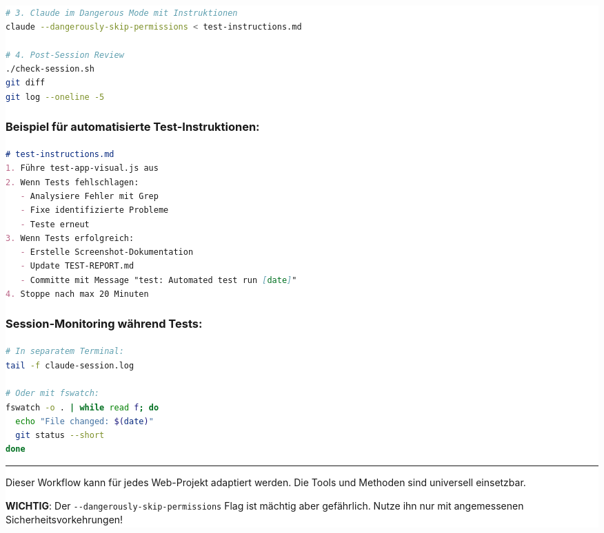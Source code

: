 ```bash
# 3. Claude im Dangerous Mode mit Instruktionen
claude --dangerously-skip-permissions < test-instructions.md

# 4. Post-Session Review
./check-session.sh
git diff
git log --oneline -5
```

### Beispiel für automatisierte Test-Instruktionen:

```markdown
# test-instructions.md
1. Führe test-app-visual.js aus
2. Wenn Tests fehlschlagen:
   - Analysiere Fehler mit Grep
   - Fixe identifizierte Probleme
   - Teste erneut
3. Wenn Tests erfolgreich:
   - Erstelle Screenshot-Dokumentation
   - Update TEST-REPORT.md
   - Committe mit Message "test: Automated test run [date]"
4. Stoppe nach max 20 Minuten
```

### Session-Monitoring während Tests:

```bash
# In separatem Terminal:
tail -f claude-session.log

# Oder mit fswatch:
fswatch -o . | while read f; do 
  echo "File changed: $(date)"
  git status --short
done
```

---

Dieser Workflow kann für jedes Web-Projekt adaptiert werden. Die Tools und Methoden sind universell einsetzbar.

**WICHTIG**: Der `--dangerously-skip-permissions` Flag ist mächtig aber gefährlich. Nutze ihn nur mit angemessenen Sicherheitsvorkehrungen!